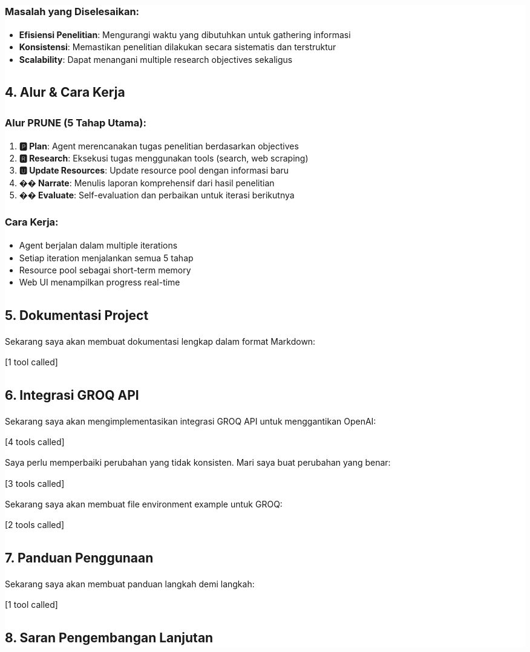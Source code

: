 ### Masalah yang Diselesaikan:
- **Efisiensi Penelitian**: Mengurangi waktu yang dibutuhkan untuk gathering informasi
- **Konsistensi**: Memastikan penelitian dilakukan secara sistematis dan terstruktur
- **Scalability**: Dapat menangani multiple research objectives sekaligus

## 4. **Alur & Cara Kerja**

### Alur PRUNE (5 Tahap Utama):

1. **🅿 Plan**: Agent merencanakan tugas penelitian berdasarkan objectives
2. **🆁 Research**: Eksekusi tugas menggunakan tools (search, web scraping)
3. **🆄 Update Resources**: Update resource pool dengan informasi baru
4. **�� Narrate**: Menulis laporan komprehensif dari hasil penelitian
5. **�� Evaluate**: Self-evaluation dan perbaikan untuk iterasi berikutnya

### Cara Kerja:
- Agent berjalan dalam multiple iterations
- Setiap iteration menjalankan semua 5 tahap
- Resource pool sebagai short-term memory
- Web UI menampilkan progress real-time

## 5. **Dokumentasi Project**

Sekarang saya akan membuat dokumentasi lengkap dalam format Markdown:


[1 tool called]

## 6. **Integrasi GROQ API**

Sekarang saya akan mengimplementasikan integrasi GROQ API untuk menggantikan OpenAI:


[4 tools called]

Saya perlu memperbaiki perubahan yang tidak konsisten. Mari saya buat perubahan yang benar:


[3 tools called]

Sekarang saya akan membuat file environment example untuk GROQ:


[2 tools called]

## 7. **Panduan Penggunaan**

Sekarang saya akan membuat panduan langkah demi langkah:


[1 tool called]

## 8. **Saran Pengembangan Lanjutan**
